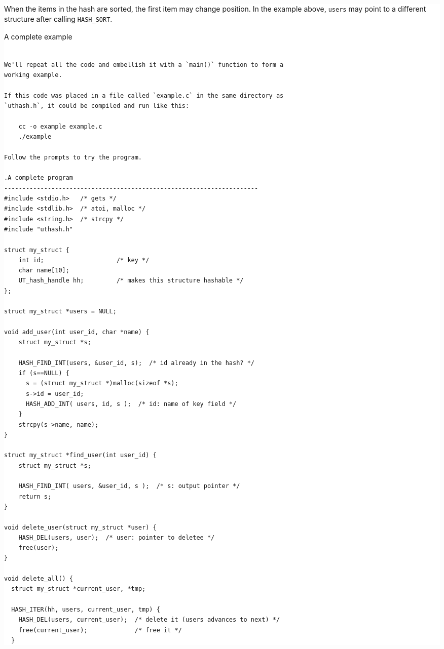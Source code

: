 When the items in the hash are sorted, the first item may change position.  In
the example above, `users` may point to a different structure after calling
`HASH_SORT`.

A complete example
~~~~~~~~~~~~~~~~~~

We'll repeat all the code and embellish it with a `main()` function to form a
working example.

If this code was placed in a file called `example.c` in the same directory as
`uthash.h`, it could be compiled and run like this:

    cc -o example example.c
    ./example

Follow the prompts to try the program.

.A complete program
----------------------------------------------------------------------
#include <stdio.h>   /* gets */
#include <stdlib.h>  /* atoi, malloc */
#include <string.h>  /* strcpy */
#include "uthash.h"

struct my_struct {
    int id;                    /* key */
    char name[10];
    UT_hash_handle hh;         /* makes this structure hashable */
};

struct my_struct *users = NULL;

void add_user(int user_id, char *name) {
    struct my_struct *s;

    HASH_FIND_INT(users, &user_id, s);  /* id already in the hash? */
    if (s==NULL) {
      s = (struct my_struct *)malloc(sizeof *s);
      s->id = user_id;
      HASH_ADD_INT( users, id, s );  /* id: name of key field */
    }
    strcpy(s->name, name);
}

struct my_struct *find_user(int user_id) {
    struct my_struct *s;

    HASH_FIND_INT( users, &user_id, s );  /* s: output pointer */
    return s;
}

void delete_user(struct my_struct *user) {
    HASH_DEL(users, user);  /* user: pointer to deletee */
    free(user);
}

void delete_all() {
  struct my_struct *current_user, *tmp;

  HASH_ITER(hh, users, current_user, tmp) {
    HASH_DEL(users, current_user);  /* delete it (users advances to next) */
    free(current_user);             /* free it */
  }
~~~~~~~~~~~~~~~~~~